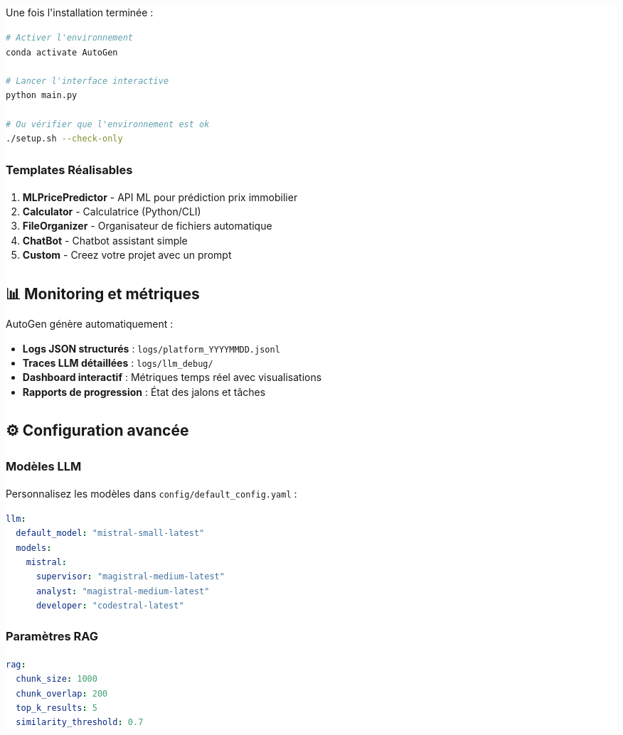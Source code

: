 Une fois l'installation terminée :

```bash
# Activer l'environnement
conda activate AutoGen

# Lancer l'interface interactive
python main.py

# Ou vérifier que l'environnement est ok
./setup.sh --check-only
```

### Templates Réalisables

1. **MLPricePredictor** - API ML pour prédiction prix immobilier
2. **Calculator**       - Calculatrice (Python/CLI)
3. **FileOrganizer**    - Organisateur de fichiers automatique
4. **ChatBot**          - Chatbot assistant simple  
0. **Custom**           - Creez votre projet avec un prompt


## 📊 Monitoring et métriques

AutoGen génère automatiquement :

- **Logs JSON structurés** : `logs/platform_YYYYMMDD.jsonl`
- **Traces LLM détaillées** : `logs/llm_debug/`
- **Dashboard interactif** : Métriques temps réel avec visualisations
- **Rapports de progression** : État des jalons et tâches


## ⚙️ Configuration avancée

### Modèles LLM

Personnalisez les modèles dans `config/default_config.yaml` :

```yaml
llm:
  default_model: "mistral-small-latest"
  models:
    mistral:
      supervisor: "magistral-medium-latest"
      analyst: "magistral-medium-latest" 
      developer: "codestral-latest"
```

### Paramètres RAG

```yaml
rag:
  chunk_size: 1000
  chunk_overlap: 200
  top_k_results: 5
  similarity_threshold: 0.7
```
